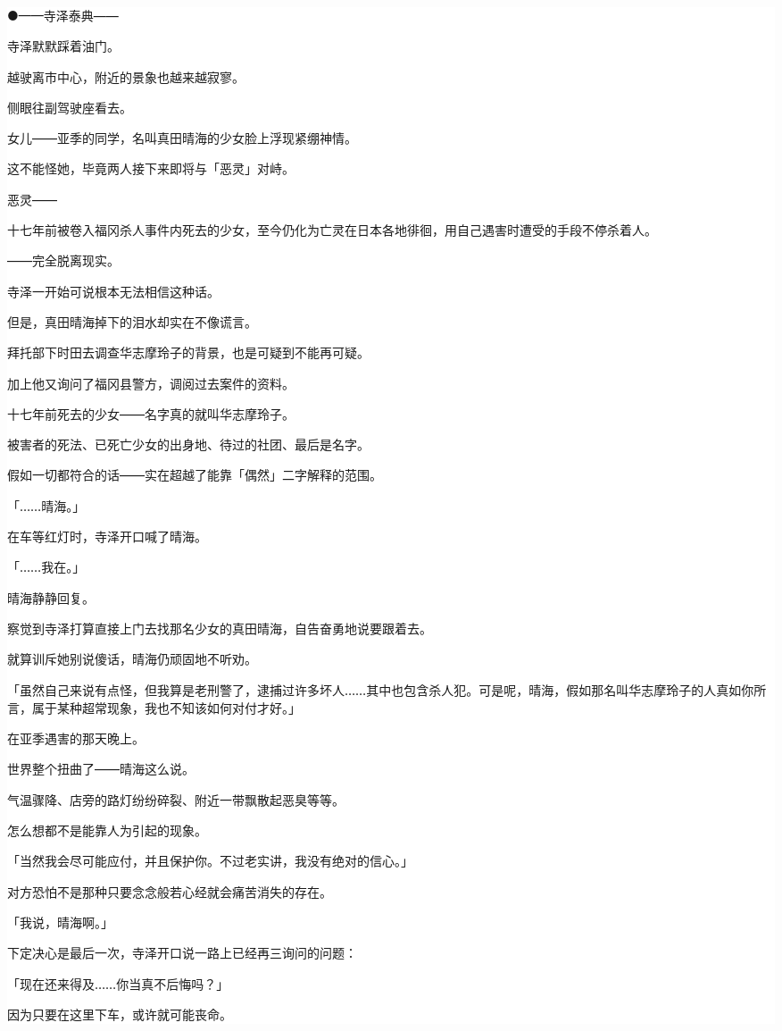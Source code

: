 ●——寺泽泰典——

寺泽默默踩着油门。

越驶离市中心，附近的景象也越来越寂寥。

侧眼往副驾驶座看去。

女儿——亚季的同学，名叫真田晴海的少女脸上浮现紧绷神情。

这不能怪她，毕竟两人接下来即将与「恶灵」对峙。

恶灵——

十七年前被卷入福冈杀人事件内死去的少女，至今仍化为亡灵在日本各地徘徊，用自己遇害时遭受的手段不停杀着人。

——完全脱离现实。

寺泽一开始可说根本无法相信这种话。

但是，真田晴海掉下的泪水却实在不像谎言。

拜托部下时田去调查华志摩玲子的背景，也是可疑到不能再可疑。

加上他又询问了福冈县警方，调阅过去案件的资料。

十七年前死去的少女——名字真的就叫华志摩玲子。

被害者的死法、已死亡少女的出身地、待过的社团、最后是名字。

假如一切都符合的话——实在超越了能靠「偶然」二字解释的范围。

「……晴海。」

在车等红灯时，寺泽开口喊了晴海。

「……我在。」

晴海静静回复。

察觉到寺泽打算直接上门去找那名少女的真田晴海，自告奋勇地说要跟着去。

就算训斥她别说傻话，晴海仍顽固地不听劝。

「虽然自己来说有点怪，但我算是老刑警了，逮捕过许多坏人……其中也包含杀人犯。可是呢，晴海，假如那名叫华志摩玲子的人真如你所言，属于某种超常现象，我也不知该如何对付才好。」

在亚季遇害的那天晚上。

世界整个扭曲了——晴海这么说。

气温骤降、店旁的路灯纷纷碎裂、附近一带飘散起恶臭等等。

怎么想都不是能靠人为引起的现象。

「当然我会尽可能应付，并且保护你。不过老实讲，我没有绝对的信心。」

对方恐怕不是那种只要念念般若心经就会痛苦消失的存在。

「我说，晴海啊。」

下定决心是最后一次，寺泽开口说一路上已经再三询问的问题：

「现在还来得及……你当真不后悔吗？」

因为只要在这里下车，或许就可能丧命。
